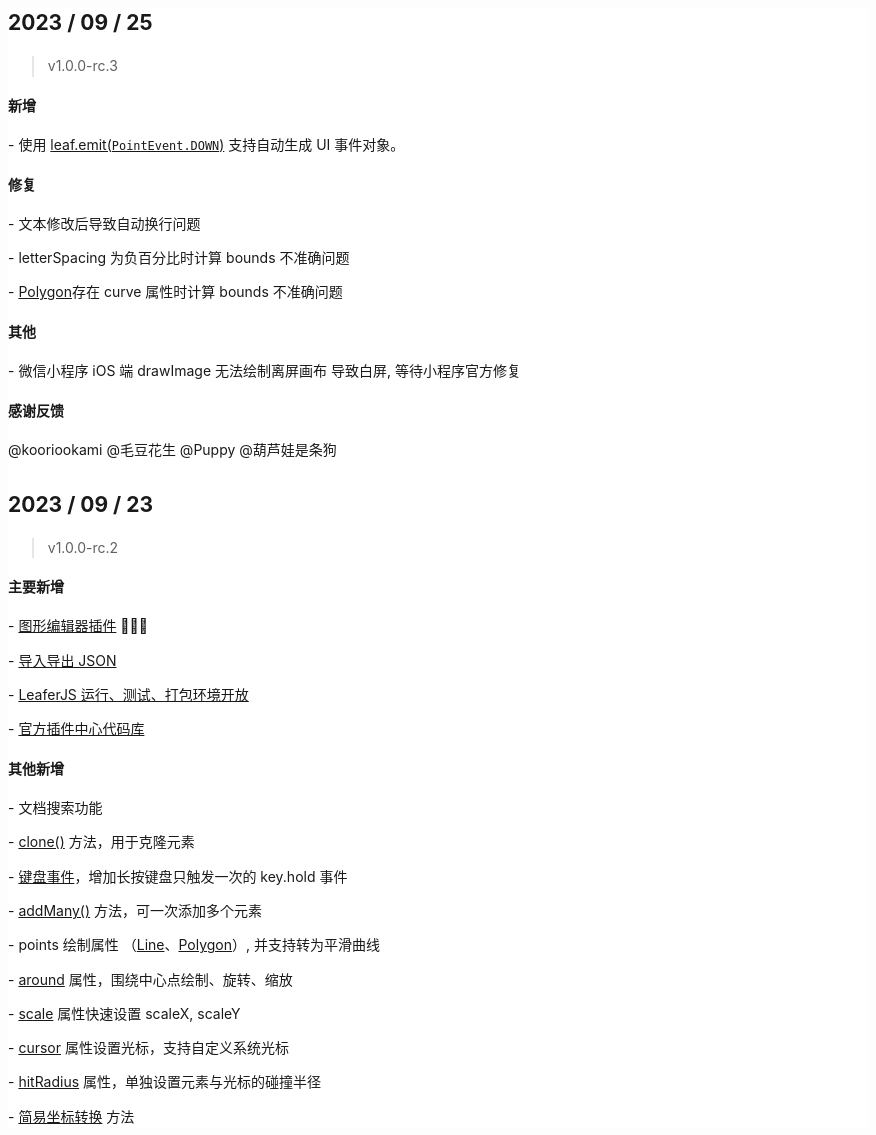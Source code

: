 ## 2023 / 09 / 25

> v1.0.0-rc.3

#### 新增

\- 使用 [leaf.emit(`PointEvent.DOWN`)](/reference/property/emit.md) 支持自动生成 UI 事件对象。

#### 修复

\- 文本修改后导致自动换行问题

\- letterSpacing 为负百分比时计算 bounds 不准确问题

\- [Polygon](/reference/display/Polygon.md)存在 curve 属性时计算 bounds 不准确问题

#### 其他

\- 微信小程序 iOS 端 drawImage 无法绘制离屏画布 导致白屏, 等待小程序官方修复

#### 感谢反馈

@kooriookami @毛豆花生 @Puppy @葫芦娃是条狗

## 2023 / 09 / 23

> v1.0.0-rc.2

#### 主要新增

\- [图形编辑器插件](/plugin/in/editor/) 🎉🎉🎉

\- [导入导出 JSON](/reference/property/json.md)

\- [LeaferJS 运行、测试、打包环境开放](https://github.com/leaferjs/LeaferJS)

\- [官方插件中心代码库](https://github.com/leaferjs/in)

#### 其他新增

\- 文档搜索功能

\- [clone()](/reference/property/clone) 方法，用于克隆元素

\- [键盘事件](/reference/event/ui/Key.md)，增加长按键盘只触发一次的 key.hold 事件

\- [addMany()](/reference/display/Group.md#批量操作) 方法，可一次添加多个元素

\- points 绘制属性 （[Line](/reference/display/Line.md)、[Polygon](/reference/display/Polygon.md)）, 并支持转为平滑曲线

\- [around](/reference/property/around.md) 属性，围绕中心点绘制、旋转、缩放

\- [scale](/reference/property/layout.md#计算属性) 属性快速设置 scaleX, scaleY

\- [cursor](/reference/property/cursor.md) 属性设置光标，支持自定义系统光标

\- [hitRadius](/reference/property/hit.md#hitradius-number) 属性，单独设置元素与光标的碰撞半径

\- [简易坐标转换](/reference/property/point/index.md) 方法
